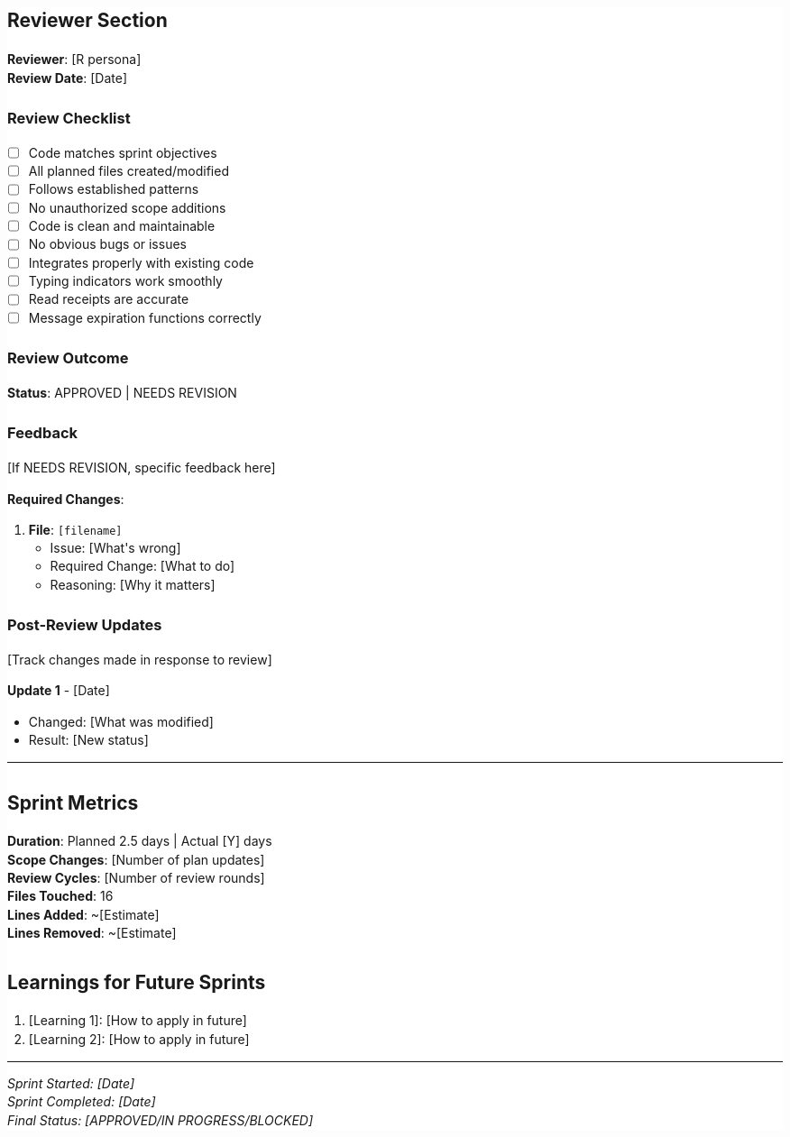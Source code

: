 ## Reviewer Section

**Reviewer**: [R persona]  
**Review Date**: [Date]

### Review Checklist
- [ ] Code matches sprint objectives
- [ ] All planned files created/modified
- [ ] Follows established patterns
- [ ] No unauthorized scope additions
- [ ] Code is clean and maintainable
- [ ] No obvious bugs or issues
- [ ] Integrates properly with existing code
- [ ] Typing indicators work smoothly
- [ ] Read receipts are accurate
- [ ] Message expiration functions correctly

### Review Outcome

**Status**: APPROVED | NEEDS REVISION

### Feedback
[If NEEDS REVISION, specific feedback here]

**Required Changes**:
1. **File**: `[filename]`
   - Issue: [What's wrong]
   - Required Change: [What to do]
   - Reasoning: [Why it matters]

### Post-Review Updates
[Track changes made in response to review]

**Update 1** - [Date]
- Changed: [What was modified]
- Result: [New status]

---

## Sprint Metrics

**Duration**: Planned 2.5 days | Actual [Y] days  
**Scope Changes**: [Number of plan updates]  
**Review Cycles**: [Number of review rounds]  
**Files Touched**: 16  
**Lines Added**: ~[Estimate]  
**Lines Removed**: ~[Estimate]

## Learnings for Future Sprints

1. [Learning 1]: [How to apply in future]
2. [Learning 2]: [How to apply in future]

---

*Sprint Started: [Date]*  
*Sprint Completed: [Date]*  
*Final Status: [APPROVED/IN PROGRESS/BLOCKED]* 
